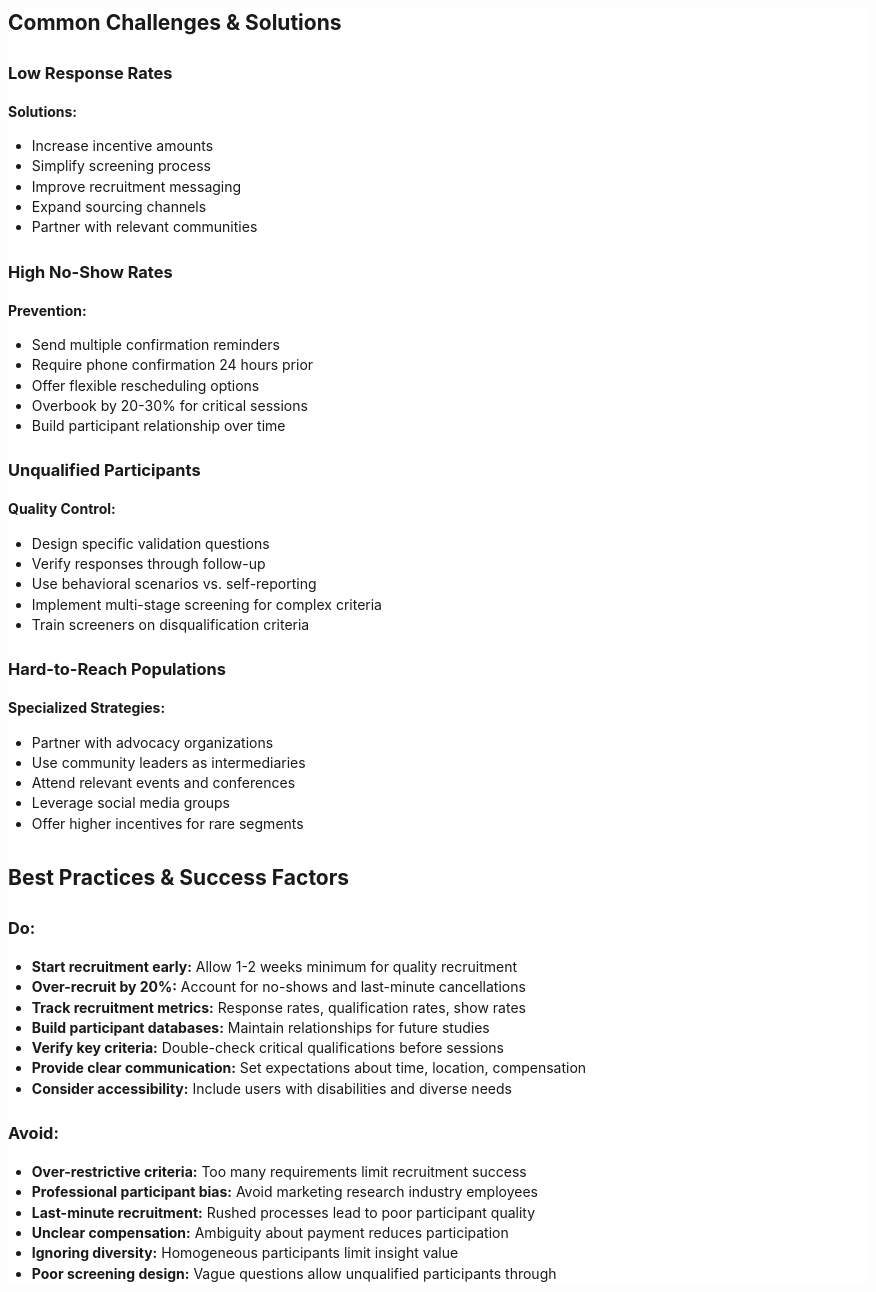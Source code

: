 ## Common Challenges & Solutions

### Low Response Rates
**Solutions:**
- Increase incentive amounts
- Simplify screening process
- Improve recruitment messaging
- Expand sourcing channels
- Partner with relevant communities

### High No-Show Rates
**Prevention:**
- Send multiple confirmation reminders
- Require phone confirmation 24 hours prior
- Offer flexible rescheduling options
- Overbook by 20-30% for critical sessions
- Build participant relationship over time

### Unqualified Participants
**Quality Control:**
- Design specific validation questions
- Verify responses through follow-up
- Use behavioral scenarios vs. self-reporting
- Implement multi-stage screening for complex criteria
- Train screeners on disqualification criteria

### Hard-to-Reach Populations
**Specialized Strategies:**
- Partner with advocacy organizations
- Use community leaders as intermediaries
- Attend relevant events and conferences
- Leverage social media groups
- Offer higher incentives for rare segments

## Best Practices & Success Factors

### Do:
- **Start recruitment early:** Allow 1-2 weeks minimum for quality recruitment
- **Over-recruit by 20%:** Account for no-shows and last-minute cancellations
- **Track recruitment metrics:** Response rates, qualification rates, show rates
- **Build participant databases:** Maintain relationships for future studies
- **Verify key criteria:** Double-check critical qualifications before sessions
- **Provide clear communication:** Set expectations about time, location, compensation
- **Consider accessibility:** Include users with disabilities and diverse needs

### Avoid:
- **Over-restrictive criteria:** Too many requirements limit recruitment success
- **Professional participant bias:** Avoid marketing research industry employees
- **Last-minute recruitment:** Rushed processes lead to poor participant quality
- **Unclear compensation:** Ambiguity about payment reduces participation
- **Ignoring diversity:** Homogeneous participants limit insight value
- **Poor screening design:** Vague questions allow unqualified participants through
